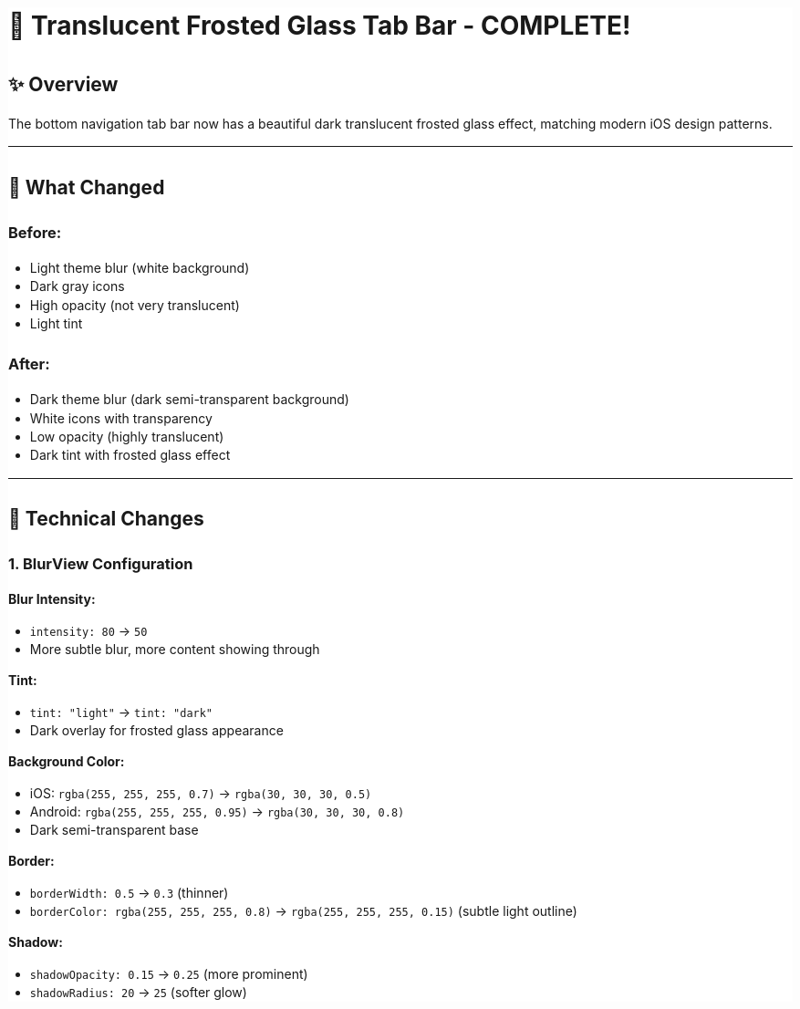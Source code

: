 # 🎨 Translucent Frosted Glass Tab Bar - COMPLETE!

## ✨ Overview

The bottom navigation tab bar now has a beautiful dark translucent frosted glass effect, matching modern iOS design patterns.

---

## 🎯 What Changed

### **Before:**
- Light theme blur (white background)
- Dark gray icons
- High opacity (not very translucent)
- Light tint

### **After:**
- Dark theme blur (dark semi-transparent background)
- White icons with transparency
- Low opacity (highly translucent)
- Dark tint with frosted glass effect

---

## 🔧 Technical Changes

### **1. BlurView Configuration**

**Blur Intensity:**
- `intensity: 80` → `50`
- More subtle blur, more content showing through

**Tint:**
- `tint: "light"` → `tint: "dark"`
- Dark overlay for frosted glass appearance

**Background Color:**
- iOS: `rgba(255, 255, 255, 0.7)` → `rgba(30, 30, 30, 0.5)`
- Android: `rgba(255, 255, 255, 0.95)` → `rgba(30, 30, 30, 0.8)`
- Dark semi-transparent base

**Border:**
- `borderWidth: 0.5` → `0.3` (thinner)
- `borderColor: rgba(255, 255, 255, 0.8)` → `rgba(255, 255, 255, 0.15)` (subtle light outline)

**Shadow:**
- `shadowOpacity: 0.15` → `0.25` (more prominent)
- `shadowRadius: 20` → `25` (softer glow)
